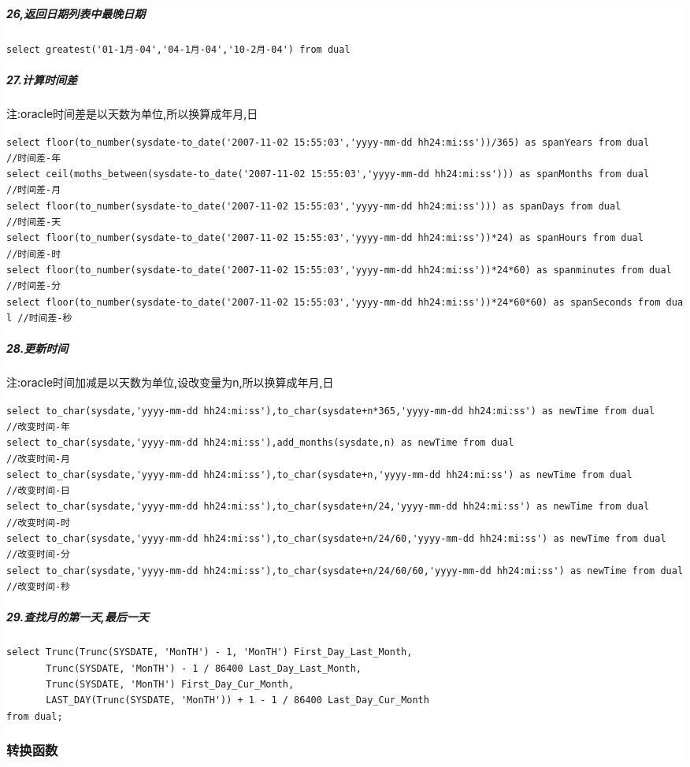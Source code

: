 ##### 26,返回日期列表中最晚日期

```
select greatest('01-1月-04','04-1月-04','10-2月-04') from dual
```

##### 27.计算时间差

注:oracle时间差是以天数为单位,所以换算成年月,日

```
select floor(to_number(sysdate-to_date('2007-11-02 15:55:03','yyyy-mm-dd hh24:mi:ss'))/365) as spanYears from dual        //时间差-年
select ceil(moths_between(sysdate-to_date('2007-11-02 15:55:03','yyyy-mm-dd hh24:mi:ss'))) as spanMonths from dual        //时间差-月
select floor(to_number(sysdate-to_date('2007-11-02 15:55:03','yyyy-mm-dd hh24:mi:ss'))) as spanDays from dual             //时间差-天
select floor(to_number(sysdate-to_date('2007-11-02 15:55:03','yyyy-mm-dd hh24:mi:ss'))*24) as spanHours from dual         //时间差-时
select floor(to_number(sysdate-to_date('2007-11-02 15:55:03','yyyy-mm-dd hh24:mi:ss'))*24*60) as spanminutes from dual    //时间差-分
select floor(to_number(sysdate-to_date('2007-11-02 15:55:03','yyyy-mm-dd hh24:mi:ss'))*24*60*60) as spanSeconds from dual //时间差-秒
```

##### 28.更新时间

注:oracle时间加减是以天数为单位,设改变量为n,所以换算成年月,日

```
select to_char(sysdate,'yyyy-mm-dd hh24:mi:ss'),to_char(sysdate+n*365,'yyyy-mm-dd hh24:mi:ss') as newTime from dual        //改变时间-年
select to_char(sysdate,'yyyy-mm-dd hh24:mi:ss'),add_months(sysdate,n) as newTime from dual                                 //改变时间-月
select to_char(sysdate,'yyyy-mm-dd hh24:mi:ss'),to_char(sysdate+n,'yyyy-mm-dd hh24:mi:ss') as newTime from dual            //改变时间-日
select to_char(sysdate,'yyyy-mm-dd hh24:mi:ss'),to_char(sysdate+n/24,'yyyy-mm-dd hh24:mi:ss') as newTime from dual         //改变时间-时
select to_char(sysdate,'yyyy-mm-dd hh24:mi:ss'),to_char(sysdate+n/24/60,'yyyy-mm-dd hh24:mi:ss') as newTime from dual      //改变时间-分
select to_char(sysdate,'yyyy-mm-dd hh24:mi:ss'),to_char(sysdate+n/24/60/60,'yyyy-mm-dd hh24:mi:ss') as newTime from dual   //改变时间-秒
```

##### 29.查找月的第一天,最后一天

```
select Trunc(Trunc(SYSDATE, 'MonTH') - 1, 'MonTH') First_Day_Last_Month,
       Trunc(SYSDATE, 'MonTH') - 1 / 86400 Last_Day_Last_Month,
       Trunc(SYSDATE, 'MonTH') First_Day_Cur_Month,
       LAST_DAY(Trunc(SYSDATE, 'MonTH')) + 1 - 1 / 86400 Last_Day_Cur_Month
from dual;
```


### 转换函数
